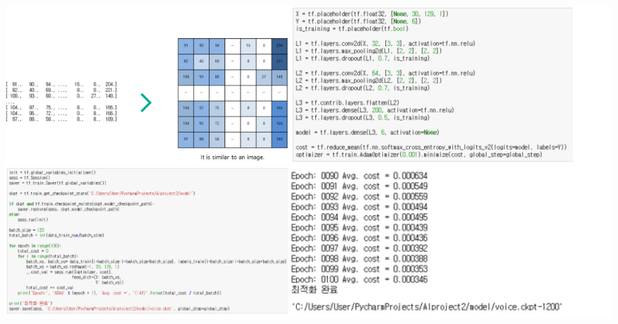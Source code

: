 <img src='/img/voicedata9.png' width='400'>

<img src='/img/voicedata10.png' width='400'>

<img src='/img/voicedata11.png' width='400'>

<img src='/img/voicedata12.png' width='400'>
